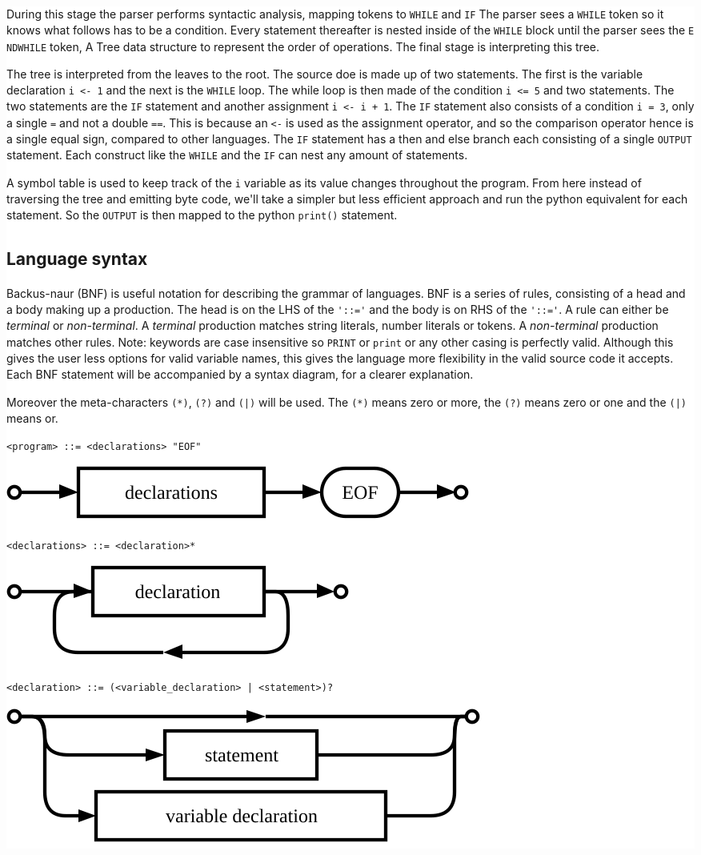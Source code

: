 During this stage the parser performs syntactic analysis, mapping tokens to `WHILE` and `IF` The parser sees a `WHILE` token so it knows what follows has to be a condition. Every statement thereafter is nested inside of the `WHILE` block until the parser sees the `ENDWHILE` token, A Tree data structure to represent the order of operations. The final stage is interpreting this tree.

The tree is interpreted from the leaves to the root. The source doe is made up of two statements. The first is the variable declaration `i <- 1` and the next is the `WHILE` loop. The while loop is then made of the condition `i <= 5` and two statements. The two statements are the `IF` statement and another assignment `i <- i + 1`. The `IF` statement also consists of a condition `i = 3`, only a single `=` and not a double `==`. This is because an `<-` is used as the assignment operator, and so the comparison operator hence is a single equal sign, compared to other languages. The `IF` statement has a then and else branch each consisting of a single `OUTPUT` statement. Each construct like the `WHILE` and the `IF` can nest any amount of statements.

A symbol table is used to keep track of the `i` variable as its value changes throughout the program. From here instead of traversing the tree and emitting byte code, we'll take a simpler but less efficient approach and run the python equivalent for each statement. So the `OUTPUT` is then mapped to the python `print()` statement.

## Language syntax

Backus-naur (BNF) is useful notation for describing the grammar of languages. BNF is a series of rules, consisting of a head and a body making up a production. The head is on the LHS of the `'::='` and the body is on RHS of the `'::='`. A rule can either be *terminal* or *non-terminal*. A *terminal* production matches string literals, number literals or tokens. A *non-terminal* production matches other rules. Note: keywords are case insensitive so `PRINT` or `print` or any other casing is perfectly valid. Although this gives the user less options for valid variable names, this gives the language more flexibility in the valid source code it accepts. Each BNF statement will be accompanied by a syntax diagram, for a clearer explanation.

Moreover the meta-characters `(*)`,  `(?)` and `(|)` will be used. The `(*)` means zero or more, the `(?)` means zero or one and the `(|)` means or.

`<program> ::= <declarations> "EOF"`

![](assets/program.svg)

`<declarations> ::= <declaration>*`

![](assets/declarations.svg)

`<declaration> ::= (<variable_declaration> | <statement>)?`

![](assets/declaration.svg)
